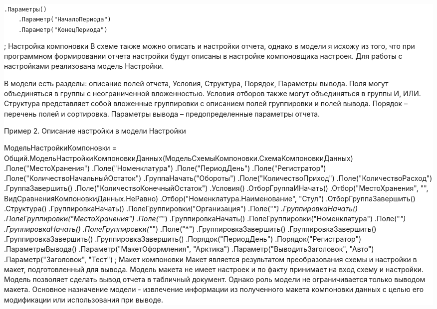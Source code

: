     .Параметры()
        .Параметр("НачалоПериода")
        .Параметр("КонецПериода")
;
Настройка компоновки
В схеме также можно описать и настройки отчета, однако в модели я исхожу из того, что при программном формировании отчета настройки будут описаны в настройке компоновщика настроек. Для работы с настройками реализована модель Настройки.

В модели есть разделы: описание полей отчета, Условия, Структура, Порядок, Параметры вывода. Поля могут объединяться в группы с неограниченной вложенностью. Условия отборов также могут объединяться в группы И, ИЛИ. Структура представляет собой вложенные группировки с описанием полей группировки и полей вывода. Порядок – перечень полей и сортировка. Параметры вывода – предопределенные параметры отчета.

Пример 2. Описание настройки в модели Настройки

МодельНастройкиКомпоновки = Общий.МодельНастройкиКомпоновкиДанных(МодельСхемыКомпоновки.СхемаКомпоновкиДанных)
    .Поле("МестоХранения")
    .Поле("Номенклатура")
    .Поле("ПериодДень")
    .Поле("Регистратор")
    .Поле("КоличествоНачальныйОстаток")
    .ГруппаНачать("Обороты")
        .Поле("КоличествоПриход")
        .Поле("КоличествоРасход")
    .ГруппаЗавершить()
    .Поле("КоличествоКонечныйОстаток")
    .Условия()
        .ОтборГруппаИНачать()
            .Отбор("МестоХранения", "", ВидСравненияКомпоновкиДанных.НеРавно)
            .Отбор("Номенклатура.Наименование", "Стул")
        .ОтборГруппаЗавершить()
    .Структура()
        .ГруппировкаНачать()
            .ПолеГруппировки("Организация")
            .Поле("*")
            .ГруппировкаНачать()
                .ПолеГруппировки("МестоХранения")
                .Поле("*")
                .ГруппировкаНачать()
                    .ПолеГруппировки("Номенклатура")
                    .Поле("*")
                    .ГруппировкаНачать()
                        .ПолеГруппировки("*")
                        .Поле("*")
                    .ГруппировкаЗавершить()
                .ГруппировкаЗавершить()
            .ГруппировкаЗавершить()
        .ГруппировкаЗавершить()
    .Порядок("ПериодДень")
    .Порядок("Регистратор")
    .ПараметрыВывода()
        .Параметр("МакетОформления", "Арктика")
        .Параметр("ВыводитьЗаголовок", "Авто")
        .Параметр("Заголовок", "Тест")
;
Макет компоновки
Макет является результатом преобразования схемы и настройки в макет, подготовленный для вывода. Модель макета не имеет настроек и по факту принимает на вход схему и настройки. Модель позволяет сделать вывод отчета в табличный документ. Однако роль модели не ограничивается только выводом макета. Основное назначение модели - извлечение информации из полученного макета компоновки данных с целью его модификации или использования при выводе.
